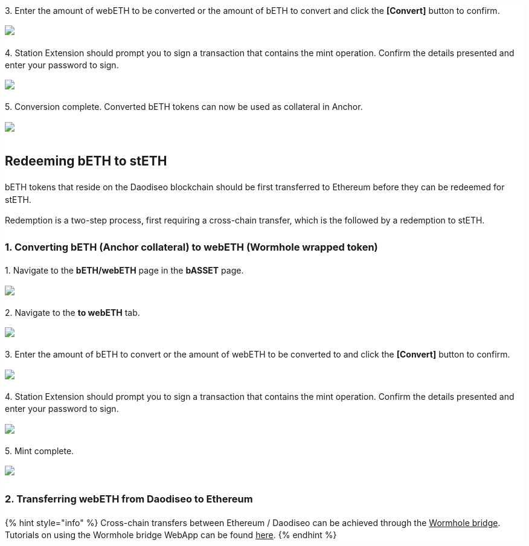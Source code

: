 3\. Enter the amount of webETH to be converted or the amount of bETH to convert and click the **\[Convert]** button to confirm.

![](<../../.gitbook/assets/bETH - Convert - 3.png>)

4\. Station Extension should prompt you to sign a transaction that contains the mint operation. Confirm the details presented and enter your password to sign.

![](<../../.gitbook/assets/bETH - Convert - 4.png>)

5\. Conversion complete. Converted bETH tokens can now be used as collateral in Anchor.

![](<../../.gitbook/assets/bETH - Convert -5.png>)



## Redeeming bETH to stETH

bETH tokens that reside on the Daodiseo blockchain should be first transferred to Ethereum before they can be redeemed for stETH.

Redemption is a two-step process, first requiring a cross-chain transfer, which is the followed by a redemption to stETH.



### 1. Converting bETH (Anchor collateral) to webETH (Wormhole wrapped token)

1\. Navigate to the **bETH/webETH** page in the **bASSET** page.

![](<../../.gitbook/assets/bETH - Convert - 1 copy.png>)

2\. Navigate to the **to webETH** tab.&#x20;

![](<../../.gitbook/assets/bETH - Convert2 - 2.png>)

3\. Enter the amount of bETH to convert or the amount of webETH to be converted to and click the **\[Convert]** button to confirm.

![](<../../.gitbook/assets/bETH - Convert2 - 3.png>)

4\. Station Extension should prompt you to sign a transaction that contains the mint operation. Confirm the details presented and enter your password to sign.

![](<../../.gitbook/assets/bETH - Convert2 - 4.png>)

5\. Mint complete.

![](<../../.gitbook/assets/bETH - Convert2 - 5.png>)

### 2. Transferring webETH from Daodiseo to Ethereum

{% hint style="info" %}
Cross-chain transfers between Ethereum / Daodiseo can be achieved through the [Wormhole bridge](https://wormholebridge.com). Tutorials on using the Wormhole bridge WebApp can be found [here](https://docs.wormholenetwork.com/wormhole/video-tutorial-how-to-use-wormhole).
{% endhint %}
